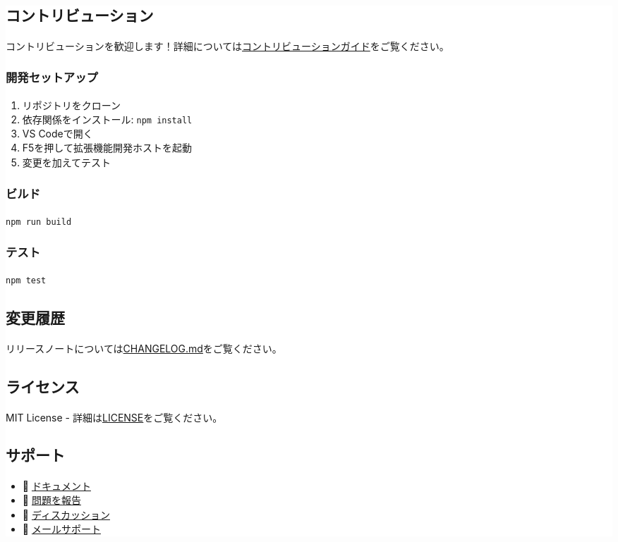 ## コントリビューション

コントリビューションを歓迎します！詳細については[コントリビューションガイド](CONTRIBUTING.md)をご覧ください。

### 開発セットアップ

1. リポジトリをクローン
2. 依存関係をインストール: `npm install`
3. VS Codeで開く
4. F5を押して拡張機能開発ホストを起動
5. 変更を加えてテスト

### ビルド

```bash
npm run build
```

### テスト

```bash
npm test
```

## 変更履歴

リリースノートについては[CHANGELOG.md](CHANGELOG.md)をご覧ください。

## ライセンス

MIT License - 詳細は[LICENSE](../../LICENSE)をご覧ください。

## サポート

- 📖 [ドキュメント](https://github.com/your-org/mdck)
- 🐛 [問題を報告](https://github.com/your-org/mdck/issues)
- 💬 [ディスカッション](https://github.com/your-org/mdck/discussions)
- 📧 [メールサポート](mailto:support@mdck.dev)